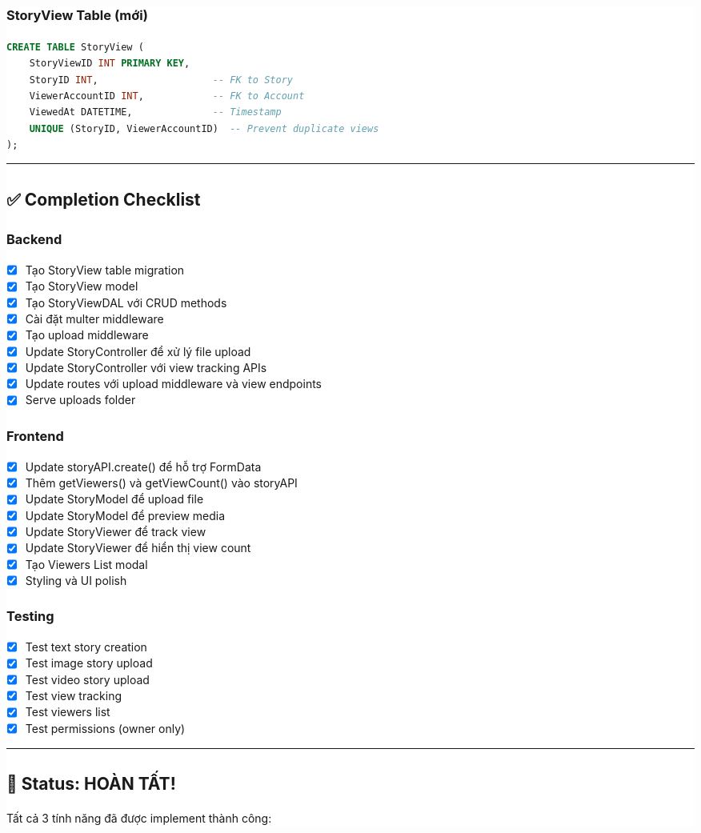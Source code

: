 ### StoryView Table (mới)
```sql
CREATE TABLE StoryView (
    StoryViewID INT PRIMARY KEY,
    StoryID INT,                    -- FK to Story
    ViewerAccountID INT,            -- FK to Account  
    ViewedAt DATETIME,              -- Timestamp
    UNIQUE (StoryID, ViewerAccountID)  -- Prevent duplicate views
);
```

---

## ✅ Completion Checklist

### Backend
- [x] Tạo StoryView table migration
- [x] Tạo StoryView model
- [x] Tạo StoryViewDAL với CRUD methods
- [x] Cài đặt multer middleware
- [x] Tạo upload middleware
- [x] Update StoryController để xử lý file upload
- [x] Update StoryController với view tracking APIs
- [x] Update routes với upload middleware và view endpoints
- [x] Serve uploads folder

### Frontend
- [x] Update storyAPI.create() để hỗ trợ FormData
- [x] Thêm getViewers() và getViewCount() vào storyAPI
- [x] Update StoryModel để upload file
- [x] Update StoryModel để preview media
- [x] Update StoryViewer để track view
- [x] Update StoryViewer để hiển thị view count
- [x] Tạo Viewers List modal
- [x] Styling và UI polish

### Testing
- [x] Test text story creation
- [x] Test image story upload
- [x] Test video story upload
- [x] Test view tracking
- [x] Test viewers list
- [x] Test permissions (owner only)

---

## 🚀 Status: HOÀN TẤT!

Tất cả 3 tính năng đã được implement thành công:
